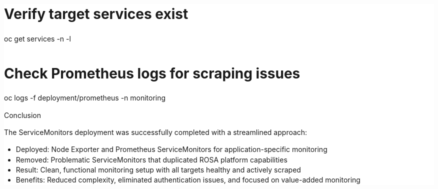   # Verify target services exist
  oc get services -n <namespace> -l <label-selector>

  # Check Prometheus logs for scraping issues
  oc logs -f deployment/prometheus -n monitoring

  Conclusion

  The ServiceMonitors deployment was successfully completed with a streamlined approach:
  - Deployed: Node Exporter and Prometheus ServiceMonitors for application-specific monitoring
  - Removed: Problematic ServiceMonitors that duplicated ROSA platform capabilities
  - Result: Clean, functional monitoring setup with all targets healthy and actively scraped
  - Benefits: Reduced complexity, eliminated authentication issues, and focused on value-added monitoring
